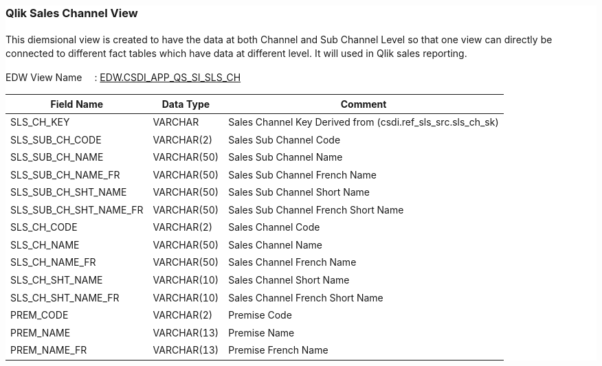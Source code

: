 
### Qlik Sales Channel View

This diemsional view is created to have the data at both Channel and Sub Channel Level so that one view can directly be connected to different fact tables which have data at different level. It will used in Qlik sales reporting.

EDW View Name &emsp;: [EDW.CSDI_APP_QS_SI_SLS_CH](https://app.snowflake.com/east-us-2.azure/abinbev_naz/data/databases/ABI_WH/schemas/EDW/view/CSDI_APP_QS_SI_SLS_CH)<br/>


Field Name	|	Data Type	|	Comment
|-	|	-	|	-
SLS_CH_KEY|VARCHAR|Sales Channel Key Derived from (csdi.ref_sls_src.sls_ch_sk)
SLS_SUB_CH_CODE|VARCHAR(2)|Sales Sub Channel Code
SLS_SUB_CH_NAME|VARCHAR(50)|Sales Sub Channel Name
SLS_SUB_CH_NAME_FR|VARCHAR(50)|Sales Sub Channel French Name
SLS_SUB_CH_SHT_NAME|VARCHAR(50)|Sales Sub Channel Short Name
SLS_SUB_CH_SHT_NAME_FR|VARCHAR(50)|Sales Sub Channel French Short Name
SLS_CH_CODE|VARCHAR(2)|Sales Channel Code
SLS_CH_NAME|VARCHAR(50)|Sales Channel Name
SLS_CH_NAME_FR|VARCHAR(50)|Sales Channel French Name
SLS_CH_SHT_NAME|VARCHAR(10)|Sales Channel Short Name
SLS_CH_SHT_NAME_FR|VARCHAR(10)|Sales Channel French Short Name
PREM_CODE|VARCHAR(2)|Premise Code
PREM_NAME|VARCHAR(13)|Premise Name
PREM_NAME_FR|VARCHAR(13)|Premise French Name
